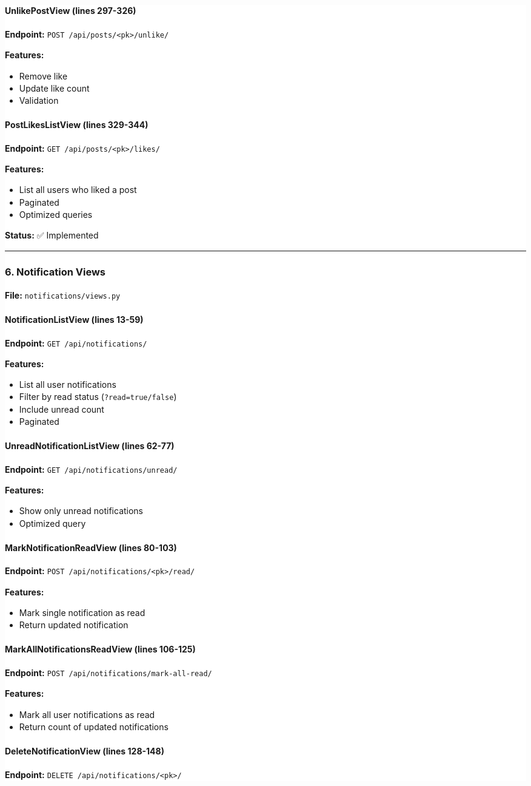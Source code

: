 #### UnlikePostView (lines 297-326)
**Endpoint:** `POST /api/posts/<pk>/unlike/`

**Features:**
- Remove like
- Update like count
- Validation

#### PostLikesListView (lines 329-344)
**Endpoint:** `GET /api/posts/<pk>/likes/`

**Features:**
- List all users who liked a post
- Paginated
- Optimized queries

**Status:** ✅ Implemented

---

### 6. Notification Views

**File:** `notifications/views.py`

#### NotificationListView (lines 13-59)
**Endpoint:** `GET /api/notifications/`

**Features:**
- List all user notifications
- Filter by read status (`?read=true/false`)
- Include unread count
- Paginated

#### UnreadNotificationListView (lines 62-77)
**Endpoint:** `GET /api/notifications/unread/`

**Features:**
- Show only unread notifications
- Optimized query

#### MarkNotificationReadView (lines 80-103)
**Endpoint:** `POST /api/notifications/<pk>/read/`

**Features:**
- Mark single notification as read
- Return updated notification

#### MarkAllNotificationsReadView (lines 106-125)
**Endpoint:** `POST /api/notifications/mark-all-read/`

**Features:**
- Mark all user notifications as read
- Return count of updated notifications

#### DeleteNotificationView (lines 128-148)
**Endpoint:** `DELETE /api/notifications/<pk>/`
